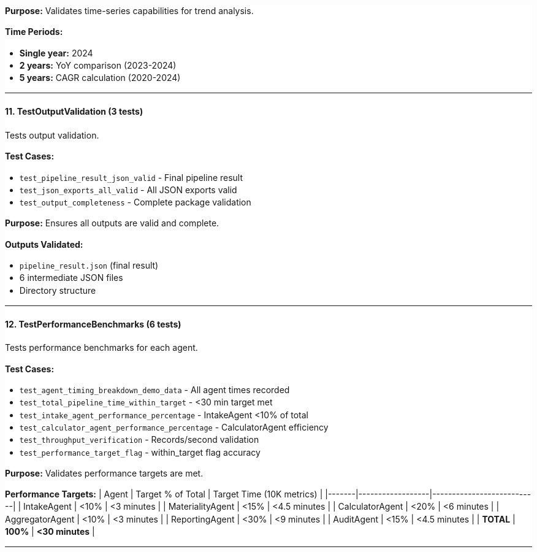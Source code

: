 **Purpose:** Validates time-series capabilities for trend analysis.

**Time Periods:**
- **Single year:** 2024
- **2 years:** YoY comparison (2023-2024)
- **5 years:** CAGR calculation (2020-2024)

---

#### 11. **TestOutputValidation** (3 tests)
Tests output validation.

**Test Cases:**
- `test_pipeline_result_json_valid` - Final pipeline result
- `test_json_exports_all_valid` - All JSON exports valid
- `test_output_completeness` - Complete package validation

**Purpose:** Ensures all outputs are valid and complete.

**Outputs Validated:**
- `pipeline_result.json` (final result)
- 6 intermediate JSON files
- Directory structure

---

#### 12. **TestPerformanceBenchmarks** (6 tests)
Tests performance benchmarks for each agent.

**Test Cases:**
- `test_agent_timing_breakdown_demo_data` - All agent times recorded
- `test_total_pipeline_time_within_target` - <30 min target met
- `test_intake_agent_performance_percentage` - IntakeAgent <10% of total
- `test_calculator_agent_performance_percentage` - CalculatorAgent efficiency
- `test_throughput_verification` - Records/second validation
- `test_performance_target_flag` - within_target flag accuracy

**Purpose:** Validates performance targets are met.

**Performance Targets:**
| Agent | Target % of Total | Target Time (10K metrics) |
|-------|------------------|---------------------------|
| IntakeAgent | <10% | <3 minutes |
| MaterialityAgent | <15% | <4.5 minutes |
| CalculatorAgent | <20% | <6 minutes |
| AggregatorAgent | <10% | <3 minutes |
| ReportingAgent | <30% | <9 minutes |
| AuditAgent | <15% | <4.5 minutes |
| **TOTAL** | **100%** | **<30 minutes** |

---